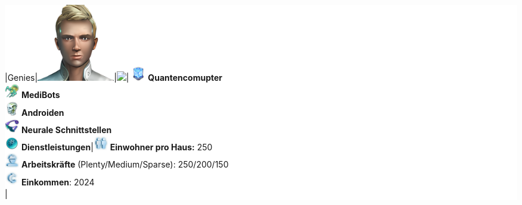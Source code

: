 |Genies|<img src="../../_media/icons/icon_portrait_resident_arctic_03.png" height="128" />|<img src="../../_media/icons/icon_arctic_tier03_housing.png" height="164" />| <img src="../../_media/icons/A6_Quantum_Computers.png" height="24" /> **Quantencomupter** <br> <img src="../../_media/icons/A6_medibots.png" height="24" /> **MediBots** <br> <img src="../../_media/icons/A6_androids.png" height="24" /> **Androiden** <br>  <img src="../../_media/icons/A6_neural_interfaces.png" height="24" /> **Neurale Schnittstellen** <br> <img src="../../_media/icons/A6_virtual_reality_generators.png" height="24" /> **Dienstleistungen**|<img src="../../_media/icons/icon_population.png" height="24" /> **Einwohner pro Haus:** 250 <br> <img src="../../_media/icons/icon_workforce.png" height="24" /> **Arbeitskräfte** (Plenty/Medium/Sparse): 250/200/150 <br> <img src="../../_media/icons/icon_credits.png" height="24" /> **Einkommen**: 2024 <br>|
